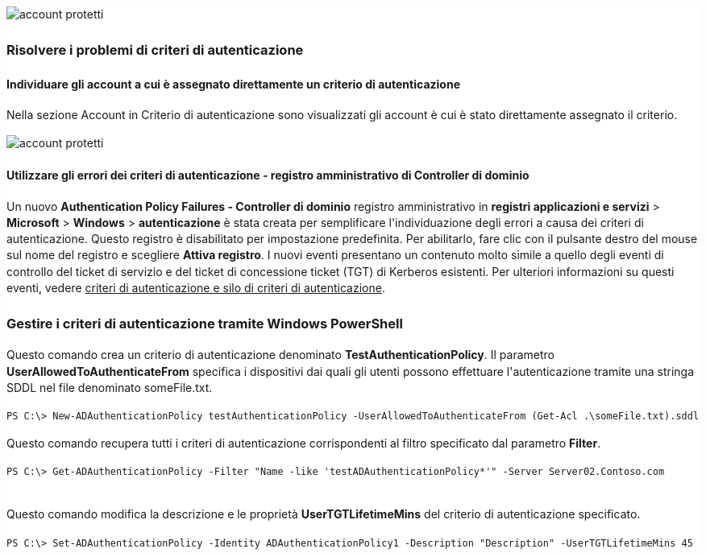 ![account protetti](../media/how-to-configure-protected-accounts/ADDS_ProtectAcct_KerbClientDACSupport.gif)  
  
### <a name="BKMK_TroubleshootAuthnPolicies"></a>Risolvere i problemi di criteri di autenticazione  
  
#### <a name="determine-the-accounts-that-are-directly-assigned-an-authentication-policy"></a>Individuare gli account a cui è assegnato direttamente un criterio di autenticazione  
Nella sezione Account in Criterio di autenticazione sono visualizzati gli account è cui è stato direttamente assegnato il criterio.  
  
![account protetti](../media/how-to-configure-protected-accounts/ADDS_ProtectAcct_AccountsAssigned.gif)  
  
#### <a name="use-the-authentication-policy-failures---domain-controller-administrative-log"></a>Utilizzare gli errori dei criteri di autenticazione - registro amministrativo di Controller di dominio  
Un nuovo **Authentication Policy Failures - Controller di dominio** registro amministrativo in **registri applicazioni e servizi** > **Microsoft** > **Windows** > **autenticazione** è stata creata per semplificare l'individuazione degli errori a causa dei criteri di autenticazione. Questo registro è disabilitato per impostazione predefinita. Per abilitarlo, fare clic con il pulsante destro del mouse sul nome del registro e scegliere **Attiva registro**. I nuovi eventi presentano un contenuto molto simile a quello degli eventi di controllo del ticket di servizio e del ticket di concessione ticket (TGT) di Kerberos esistenti. Per ulteriori informazioni su questi eventi, vedere [criteri di autenticazione e silo di criteri di autenticazione](https://technet.microsoft.com/library/dn486813.aspx).  
  
### <a name="BKMK_ManageAuthnPoliciesUsingPSH"></a>Gestire i criteri di autenticazione tramite Windows PowerShell  
Questo comando crea un criterio di autenticazione denominato **TestAuthenticationPolicy**. Il parametro **UserAllowedToAuthenticateFrom** specifica i dispositivi dai quali gli utenti possono effettuare l'autenticazione tramite una stringa SDDL nel file denominato someFile.txt.  
  
```  
PS C:\> New-ADAuthenticationPolicy testAuthenticationPolicy -UserAllowedToAuthenticateFrom (Get-Acl .\someFile.txt).sddl  
```  
  
Questo comando recupera tutti i criteri di autenticazione corrispondenti al filtro specificato dal parametro **Filter**.  
  
```  
PS C:\> Get-ADAuthenticationPolicy -Filter "Name -like 'testADAuthenticationPolicy*'" -Server Server02.Contoso.com  
  
```  
  
Questo comando modifica la descrizione e le proprietà **UserTGTLifetimeMins** del criterio di autenticazione specificato.  
  
```  
PS C:\> Set-ADAuthenticationPolicy -Identity ADAuthenticationPolicy1 -Description "Description" -UserTGTLifetimeMins 45  
```  
  